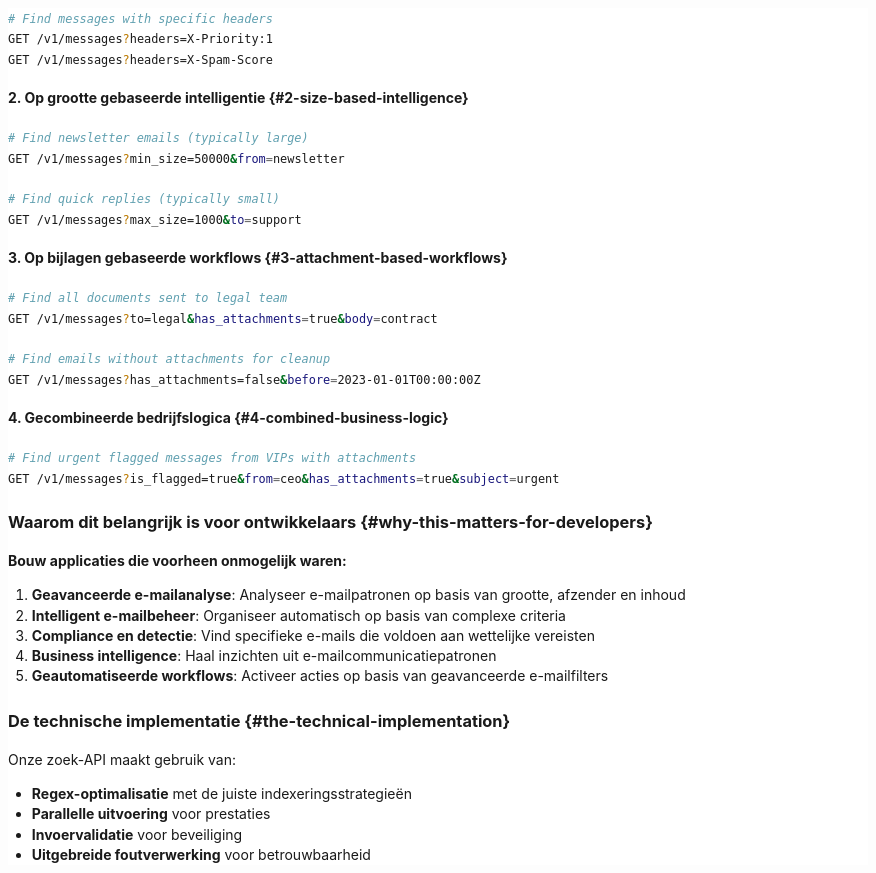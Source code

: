 ```bash
# Find messages with specific headers
GET /v1/messages?headers=X-Priority:1
GET /v1/messages?headers=X-Spam-Score
```

#### 2. Op grootte gebaseerde intelligentie {#2-size-based-intelligence}

```bash
# Find newsletter emails (typically large)
GET /v1/messages?min_size=50000&from=newsletter

# Find quick replies (typically small)
GET /v1/messages?max_size=1000&to=support
```

#### 3. Op bijlagen gebaseerde workflows {#3-attachment-based-workflows}

```bash
# Find all documents sent to legal team
GET /v1/messages?to=legal&has_attachments=true&body=contract

# Find emails without attachments for cleanup
GET /v1/messages?has_attachments=false&before=2023-01-01T00:00:00Z
```

#### 4. Gecombineerde bedrijfslogica {#4-combined-business-logic}

```bash
# Find urgent flagged messages from VIPs with attachments
GET /v1/messages?is_flagged=true&from=ceo&has_attachments=true&subject=urgent
```

### Waarom dit belangrijk is voor ontwikkelaars {#why-this-matters-for-developers}

**Bouw applicaties die voorheen onmogelijk waren:**

1. **Geavanceerde e-mailanalyse**: Analyseer e-mailpatronen op basis van grootte, afzender en inhoud
2. **Intelligent e-mailbeheer**: Organiseer automatisch op basis van complexe criteria
3. **Compliance en detectie**: Vind specifieke e-mails die voldoen aan wettelijke vereisten
4. **Business intelligence**: Haal inzichten uit e-mailcommunicatiepatronen
5. **Geautomatiseerde workflows**: Activeer acties op basis van geavanceerde e-mailfilters

### De technische implementatie {#the-technical-implementation}

Onze zoek-API maakt gebruik van:

* **Regex-optimalisatie** met de juiste indexeringsstrategieën
* **Parallelle uitvoering** voor prestaties
* **Invoervalidatie** voor beveiliging
* **Uitgebreide foutverwerking** voor betrouwbaarheid
